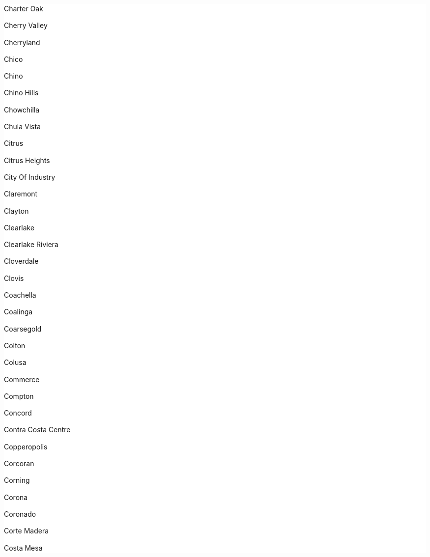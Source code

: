 Charter Oak

Cherry Valley

Cherryland

Chico

Chino

Chino Hills

Chowchilla

Chula Vista

Citrus

Citrus Heights

City Of Industry

Claremont

Clayton

Clearlake

Clearlake Riviera

Cloverdale

Clovis

Coachella

Coalinga

Coarsegold

Colton

Colusa

Commerce

Compton

Concord

Contra Costa Centre

Copperopolis

Corcoran

Corning

Corona

Coronado

Corte Madera

Costa Mesa

